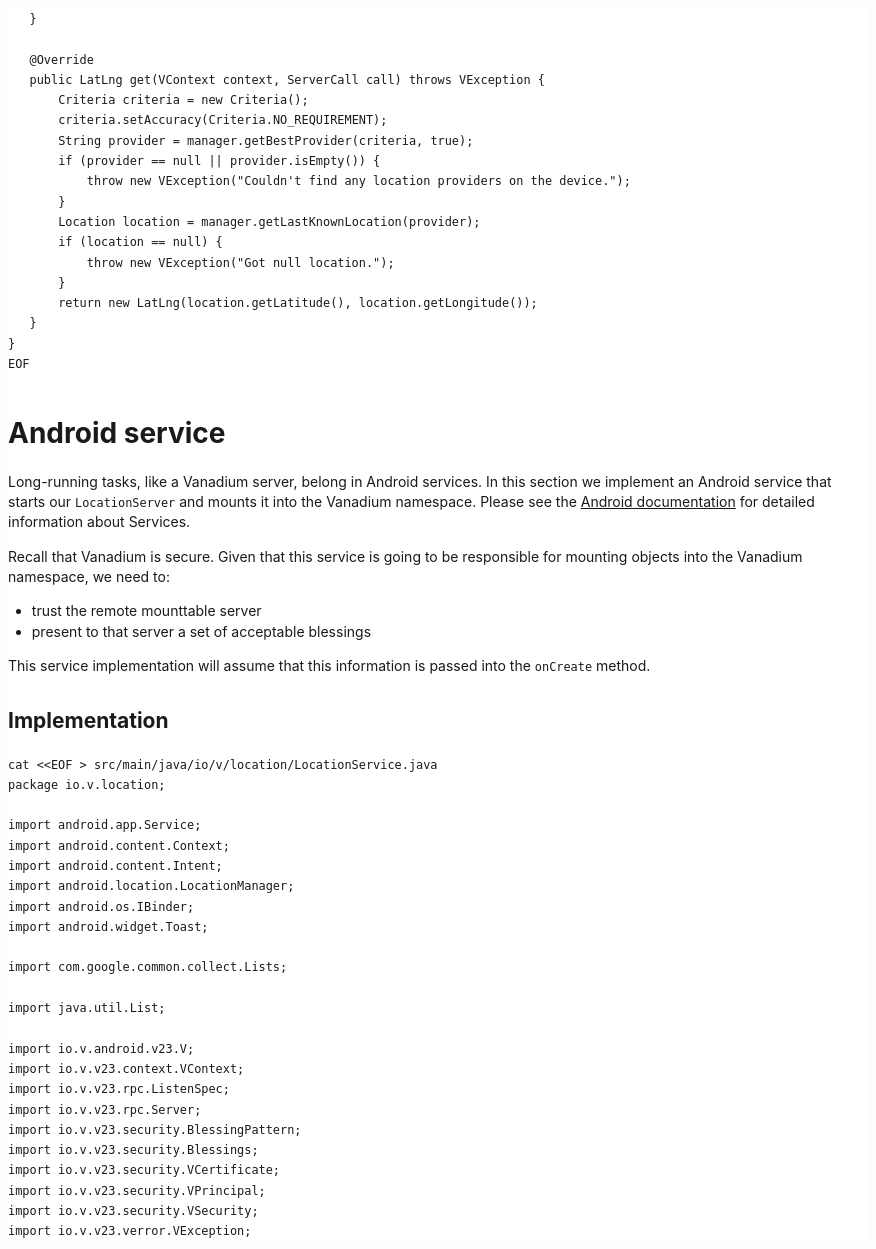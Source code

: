 ```
   }

   @Override
   public LatLng get(VContext context, ServerCall call) throws VException {
       Criteria criteria = new Criteria();
       criteria.setAccuracy(Criteria.NO_REQUIREMENT);
       String provider = manager.getBestProvider(criteria, true);
       if (provider == null || provider.isEmpty()) {
           throw new VException("Couldn't find any location providers on the device.");
       }
       Location location = manager.getLastKnownLocation(provider);
       if (location == null) {
           throw new VException("Got null location.");
       }
       return new LatLng(location.getLatitude(), location.getLongitude());
   }
}
EOF
```

# Android service

Long-running tasks, like a Vanadium server, belong in Android services. In this
section we implement an Android service that starts our `LocationServer` and
mounts it into the Vanadium namespace. Please see the [Android
documentation][service] for detailed information about Services.

Recall that Vanadium is secure. Given that this service is going to be
responsible for mounting objects into the Vanadium namespace, we need to:

  * trust the remote mounttable server
  * present to that server a set of acceptable blessings

This service implementation will assume that this information is passed into the
`onCreate` method.

## Implementation


```
cat <<EOF > src/main/java/io/v/location/LocationService.java
package io.v.location;

import android.app.Service;
import android.content.Context;
import android.content.Intent;
import android.location.LocationManager;
import android.os.IBinder;
import android.widget.Toast;

import com.google.common.collect.Lists;

import java.util.List;

import io.v.android.v23.V;
import io.v.v23.context.VContext;
import io.v.v23.rpc.ListenSpec;
import io.v.v23.rpc.Server;
import io.v.v23.security.BlessingPattern;
import io.v.v23.security.Blessings;
import io.v.v23.security.VCertificate;
import io.v.v23.security.VPrincipal;
import io.v.v23.security.VSecurity;
import io.v.v23.verror.VException;
```

[activity]: http://developer.android.com/guide/components/activities.html
[client-server]: /2016/tutorials/basics.html
[endpoint]: /2016/glossary.html#endpoint
[gradle]: http://gradle.org/
[gradleinstall]: https://docs.gradle.org/current/userguide/installation.html
[installation]: /2016/installation/
[name]: /2016/glossary.html#object-name
[service]: http://developer.android.com/guide/components/services.html
[studio]: https://developer.android.com/sdk/index.html
[vdl]: /2016/glossary.html#vanadium-definition-language-vdl-
[nfc]: https://developer.android.com/guide/topics/connectivity/nfc/index.html